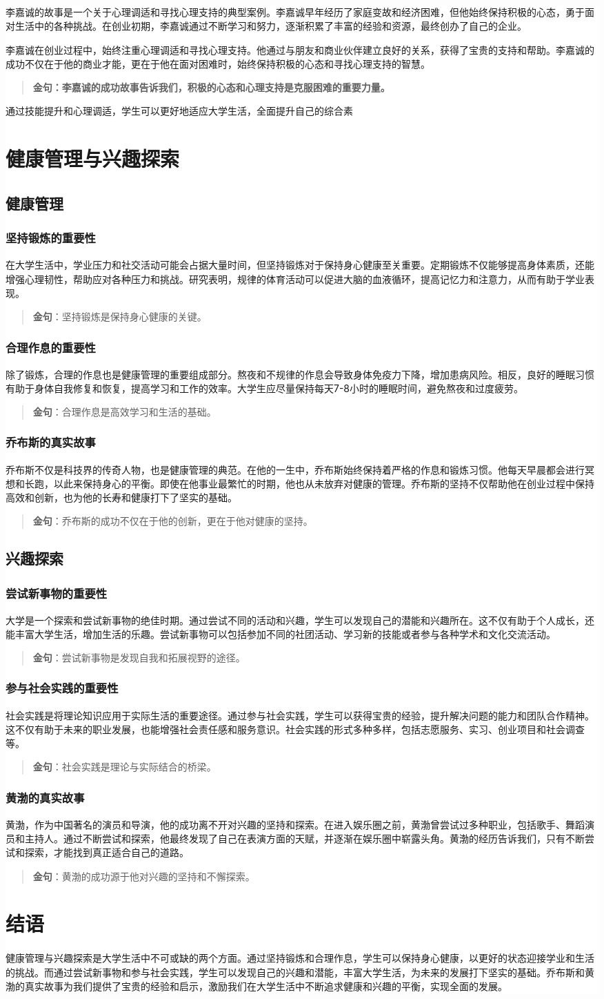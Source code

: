 李嘉诚的故事是一个关于心理调适和寻找心理支持的典型案例。李嘉诚早年经历了家庭变故和经济困难，但他始终保持积极的心态，勇于面对生活中的各种挑战。在创业初期，李嘉诚通过不断学习和努力，逐渐积累了丰富的经验和资源，最终创办了自己的企业。

李嘉诚在创业过程中，始终注重心理调适和寻找心理支持。他通过与朋友和商业伙伴建立良好的关系，获得了宝贵的支持和帮助。李嘉诚的成功不仅在于他的商业才能，更在于他在面对困难时，始终保持积极的心态和寻找心理支持的智慧。

> **金句：李嘉诚的成功故事告诉我们，积极的心态和心理支持是克服困难的重要力量。**

通过技能提升和心理调适，学生可以更好地适应大学生活，全面提升自己的综合素
# 健康管理与兴趣探索

## 健康管理

### 坚持锻炼的重要性

在大学生活中，学业压力和社交活动可能会占据大量时间，但坚持锻炼对于保持身心健康至关重要。定期锻炼不仅能够提高身体素质，还能增强心理韧性，帮助应对各种压力和挑战。研究表明，规律的体育活动可以促进大脑的血液循环，提高记忆力和注意力，从而有助于学业表现。

> **金句**：坚持锻炼是保持身心健康的关键。

### 合理作息的重要性

除了锻炼，合理的作息也是健康管理的重要组成部分。熬夜和不规律的作息会导致身体免疫力下降，增加患病风险。相反，良好的睡眠习惯有助于身体自我修复和恢复，提高学习和工作的效率。大学生应尽量保持每天7-8小时的睡眠时间，避免熬夜和过度疲劳。

> **金句**：合理作息是高效学习和生活的基础。

### 乔布斯的真实故事

乔布斯不仅是科技界的传奇人物，也是健康管理的典范。在他的一生中，乔布斯始终保持着严格的作息和锻炼习惯。他每天早晨都会进行冥想和长跑，以此来保持身心的平衡。即使在他事业最繁忙的时期，他也从未放弃对健康的管理。乔布斯的坚持不仅帮助他在创业过程中保持高效和创新，也为他的长寿和健康打下了坚实的基础。

> **金句**：乔布斯的成功不仅在于他的创新，更在于他对健康的坚持。

## 兴趣探索

### 尝试新事物的重要性

大学是一个探索和尝试新事物的绝佳时期。通过尝试不同的活动和兴趣，学生可以发现自己的潜能和兴趣所在。这不仅有助于个人成长，还能丰富大学生活，增加生活的乐趣。尝试新事物可以包括参加不同的社团活动、学习新的技能或者参与各种学术和文化交流活动。

> **金句**：尝试新事物是发现自我和拓展视野的途径。

### 参与社会实践的重要性

社会实践是将理论知识应用于实际生活的重要途径。通过参与社会实践，学生可以获得宝贵的经验，提升解决问题的能力和团队合作精神。这不仅有助于未来的职业发展，也能增强社会责任感和服务意识。社会实践的形式多种多样，包括志愿服务、实习、创业项目和社会调查等。

> **金句**：社会实践是理论与实际结合的桥梁。

### 黄渤的真实故事

黄渤，作为中国著名的演员和导演，他的成功离不开对兴趣的坚持和探索。在进入娱乐圈之前，黄渤曾尝试过多种职业，包括歌手、舞蹈演员和主持人。通过不断尝试和探索，他最终发现了自己在表演方面的天赋，并逐渐在娱乐圈中崭露头角。黄渤的经历告诉我们，只有不断尝试和探索，才能找到真正适合自己的道路。

> **金句**：黄渤的成功源于他对兴趣的坚持和不懈探索。

# 结语

健康管理与兴趣探索是大学生活中不可或缺的两个方面。通过坚持锻炼和合理作息，学生可以保持身心健康，以更好的状态迎接学业和生活的挑战。而通过尝试新事物和参与社会实践，学生可以发现自己的兴趣和潜能，丰富大学生活，为未来的发展打下坚实的基础。乔布斯和黄渤的真实故事为我们提供了宝贵的经验和启示，激励我们在大学生活中不断追求健康和兴趣的平衡，实现全面的发展。